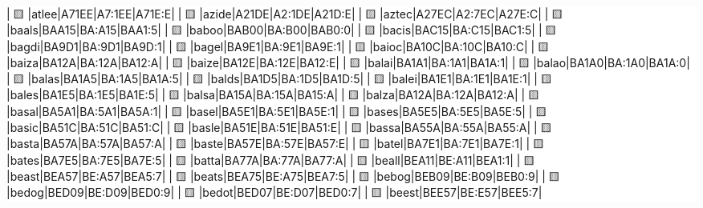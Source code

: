 | 🟨 |atlee|A71EE|A7:1EE|A71E:E|
| 🟨 |azide|A21DE|A2:1DE|A21D:E|
| 🟨 |aztec|A27EC|A2:7EC|A27E:C|
| 🟨 |baals|BAA15|BA:A15|BAA1:5|
| 🟨 |baboo|BAB00|BA:B00|BAB0:0|
| 🟨 |bacis|BAC15|BA:C15|BAC1:5|
| 🟨 |bagdi|BA9D1|BA:9D1|BA9D:1|
| 🟨 |bagel|BA9E1|BA:9E1|BA9E:1|
| 🟨 |baioc|BA10C|BA:10C|BA10:C|
| 🟨 |baiza|BA12A|BA:12A|BA12:A|
| 🟨 |baize|BA12E|BA:12E|BA12:E|
| 🟨 |balai|BA1A1|BA:1A1|BA1A:1|
| 🟨 |balao|BA1A0|BA:1A0|BA1A:0|
| 🟨 |balas|BA1A5|BA:1A5|BA1A:5|
| 🟨 |balds|BA1D5|BA:1D5|BA1D:5|
| 🟨 |balei|BA1E1|BA:1E1|BA1E:1|
| 🟨 |bales|BA1E5|BA:1E5|BA1E:5|
| 🟨 |balsa|BA15A|BA:15A|BA15:A|
| 🟨 |balza|BA12A|BA:12A|BA12:A|
| 🟨 |basal|BA5A1|BA:5A1|BA5A:1|
| 🟨 |basel|BA5E1|BA:5E1|BA5E:1|
| 🟨 |bases|BA5E5|BA:5E5|BA5E:5|
| 🟨 |basic|BA51C|BA:51C|BA51:C|
| 🟨 |basle|BA51E|BA:51E|BA51:E|
| 🟨 |bassa|BA55A|BA:55A|BA55:A|
| 🟨 |basta|BA57A|BA:57A|BA57:A|
| 🟨 |baste|BA57E|BA:57E|BA57:E|
| 🟨 |batel|BA7E1|BA:7E1|BA7E:1|
| 🟨 |bates|BA7E5|BA:7E5|BA7E:5|
| 🟨 |batta|BA77A|BA:77A|BA77:A|
| 🟨 |beall|BEA11|BE:A11|BEA1:1|
| 🟨 |beast|BEA57|BE:A57|BEA5:7|
| 🟨 |beats|BEA75|BE:A75|BEA7:5|
| 🟨 |bebog|BEB09|BE:B09|BEB0:9|
| 🟨 |bedog|BED09|BE:D09|BED0:9|
| 🟨 |bedot|BED07|BE:D07|BED0:7|
| 🟨 |beest|BEE57|BE:E57|BEE5:7|